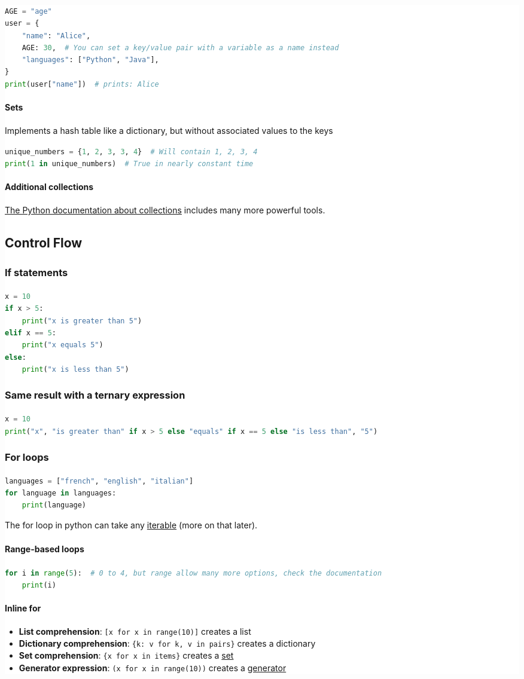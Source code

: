 ```python
AGE = "age"
user = {
    "name": "Alice",
    AGE: 30,  # You can set a key/value pair with a variable as a name instead
    "languages": ["Python", "Java"],
}
print(user["name"])  # prints: Alice
```

#### Sets
Implements a hash table like a dictionary, but without associated values to the keys
```python
unique_numbers = {1, 2, 3, 3, 4}  # Will contain 1, 2, 3, 4
print(1 in unique_numbers)  # True in nearly constant time
```

#### Additional collections
[The Python documentation about collections](https://docs.python.org/3/library/collections.html) includes many more powerful tools.

## Control Flow
### If statements
```python
x = 10
if x > 5:
    print("x is greater than 5")
elif x == 5:
    print("x equals 5")
else:
    print("x is less than 5")
```
### Same result with a ternary expression
```python
x = 10
print("x", "is greater than" if x > 5 else "equals" if x == 5 else "is less than", "5")
```
### For loops
```python
languages = ["french", "english", "italian"]
for language in languages:
    print(language)
```
The for loop in python can take any [iterable](#iterable) (more on that later).
#### Range-based loops
```python
for i in range(5):  # 0 to 4, but range allow many more options, check the documentation
    print(i)
```
#### Inline for
- **List comprehension**: `[x for x in range(10)]` creates a list
- **Dictionary comprehension**: `{k: v for k, v in pairs}` creates a dictionary
- **Set comprehension**: `{x for x in items}` creates a [set](#sets)
- **Generator expression**: `(x for x in range(10))` creates a [generator](#generator)
